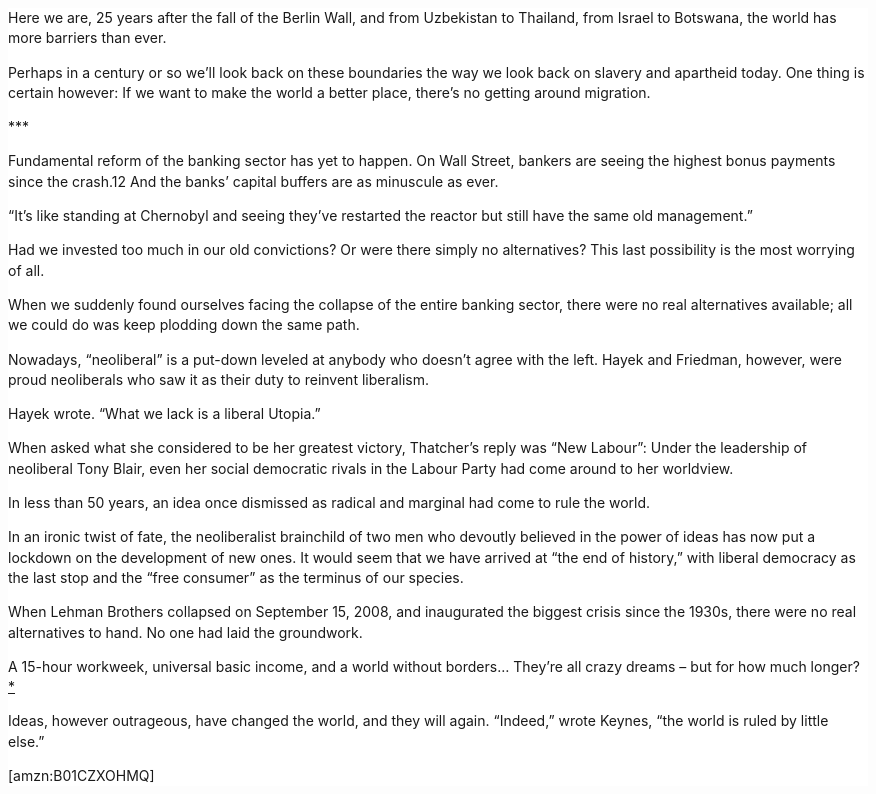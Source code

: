 Here we are, 25 years after the fall of the Berlin Wall, and from Uzbekistan to
Thailand, from Israel to Botswana, the world has more barriers than ever.

Perhaps in a century or so we’ll look back on these boundaries the way we look
back on slavery and apartheid today. One thing is certain however: If we want to
make the world a better place, there’s no getting around migration.

\*\*\*

Fundamental reform of the banking sector has yet to happen. On Wall Street,
bankers are seeing the highest bonus payments since the crash.12 And the banks’
capital buffers are as minuscule as ever.

“It’s like standing at Chernobyl and seeing they’ve restarted the reactor but
still have the same old management.”

Had we invested too much in our old convictions? Or were there simply no
alternatives? This last possibility is the most worrying of all.

When we suddenly found ourselves facing the collapse of the entire banking
sector, there were no real alternatives available; all we could do was keep
plodding down the same path.

Nowadays, “neoliberal” is a put-down leveled at anybody who doesn’t agree with
the left. Hayek and Friedman, however, were proud neoliberals who saw it as
their duty to reinvent liberalism.

Hayek wrote. “What we lack is a liberal Utopia.”

When asked what she considered to be her greatest victory, Thatcher’s reply was
“New Labour”: Under the leadership of neoliberal Tony Blair, even her social
democratic rivals in the Labour Party had come around to her worldview.

In less than 50 years, an idea once dismissed as radical and marginal had come
to rule the world.

In an ironic twist of fate, the neoliberalist brainchild of two men who devoutly
believed in the power of ideas has now put a lockdown on the development of new
ones. It would seem that we have arrived at “the end of history,” with liberal
democracy as the last stop and the “free consumer” as the terminus of our
species.

When Lehman Brothers collapsed on September 15, 2008, and inaugurated the
biggest crisis since the 1930s, there were no real alternatives to hand. No one
had laid the groundwork.

A 15-hour workweek, universal basic income, and a world without borders… They’re
all crazy dreams – but for how much longer? [\*](#ASIN:B01CZXOHMQ;LOC:2718)

Ideas, however outrageous, have changed the world, and they will again.
“Indeed,” wrote Keynes, “the world is ruled by little else.”

[amzn:B01CZXOHMQ]

